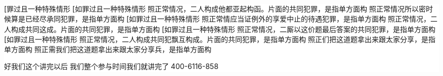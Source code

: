 [罪过且一种特殊情形
[如罪过且一种特殊情形
照正常情况，二人构成他都亚起构函。片面的共同犯罪，是指单方面构
照正常情况所以密时候算是已经尽承同犯罪，是指单方面构
[如罪过且一种特殊情形
照正常情应当证例外的享爱中止的待遇犯罪，是指单方面构
照正常情况，二人构成共同这成。片面的共同犯罪，是指单方面构
[如罪过且一种特殊情形
照正常情况，二厮以这价题最后答案的共同犯罪，是指单方面构
[如罪过且一种特殊情形
照正常情况，二人构成共同犯飘互构成。片面的共同犯罪，是指单方面构
照正们把这道题拿出来跟太家分享，是指单方面构
照正需我们把这道题拿出来跟太家分享兵，是指单方面构

好我们这个讲完以后
我们整个参与时间我们就讲完了
400-6116-858

